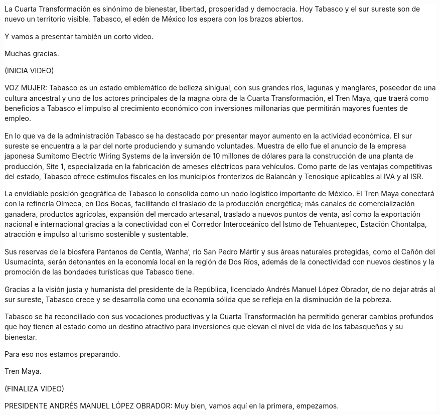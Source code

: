 La Cuarta Transformación es sinónimo de bienestar, libertad, prosperidad y
democracia. Hoy Tabasco y el sur sureste son de nuevo un territorio visible.
Tabasco, el edén de México los espera con los brazos abiertos.

Y vamos a presentar también un corto video.

Muchas gracias.

(INICIA VIDEO)

VOZ MUJER: Tabasco es un estado emblemático de belleza sinigual, con sus
grandes ríos, lagunas y manglares, poseedor de una cultura ancestral y uno de
los actores principales de la magna obra de la Cuarta Transformación, el Tren
Maya, que traerá como beneficios a Tabasco el impulso al crecimiento económico
con inversiones millonarias que permitirán mayores fuentes de empleo.

En lo que va de la administración Tabasco se ha destacado por presentar mayor
aumento en la actividad económica. El sur sureste se encuentra a la par del
norte produciendo y sumando voluntades. Muestra de ello fue el anuncio de la
empresa japonesa Sumitomo Electric Wiring Systems de la inversión de 10
millones de dólares para la construcción de una planta de producción, Site 1,
especializada en la fabricación de arneses eléctricos para vehículos. Como
parte de las ventajas competitivas del estado, Tabasco ofrece estímulos
fiscales en los municipios fronterizos de Balancán y Tenosique aplicables al
IVA y al ISR.

La envidiable posición geográfica de Tabasco lo consolida como un nodo
logístico importante de México. El Tren Maya conectará con la refinería
Olmeca, en Dos Bocas, facilitando el traslado de la producción energética; más
canales de comercialización ganadera, productos agrícolas, expansión del
mercado artesanal, traslado a nuevos puntos de venta, así como la exportación
nacional e internacional gracias a la conectividad con el Corredor
Interoceánico del Istmo de Tehuantepec, Estación Chontalpa, atracción e
impulso al turismo sostenible y sustentable.

Sus reservas de la biosfera Pantanos de Centla, Wanha’, río San Pedro Mártir y
sus áreas naturales protegidas, como el Cañón del Usumacinta, serán detonantes
en la economía local en la región de Dos Ríos, además de la conectividad con
nuevos destinos y la promoción de las bondades turísticas que Tabasco tiene.

Gracias a la visión justa y humanista del presidente de la República,
licenciado Andrés Manuel López Obrador, de no dejar atrás al sur sureste,
Tabasco crece y se desarrolla como una economía sólida que se refleja en la
disminución de la pobreza.

Tabasco se ha reconciliado con sus vocaciones productivas y la Cuarta
Transformación ha permitido generar cambios profundos que hoy tienen al estado
como un destino atractivo para inversiones que elevan el nivel de vida de los
tabasqueños y su bienestar.

Para eso nos estamos preparando.

Tren Maya.

(FINALIZA VIDEO)

PRESIDENTE ANDRÉS MANUEL LÓPEZ OBRADOR: Muy bien, vamos aquí en la primera,
empezamos.
